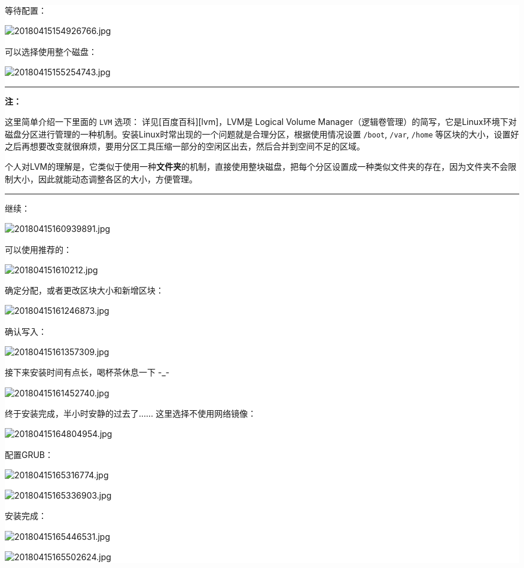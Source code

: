 等待配置：

![20180415154926766.jpg](https://i.loli.net/2018/04/15/5ad34040310fe.jpg)

可以选择使用整个磁盘：

![20180415155254743.jpg](https://i.loli.net/2018/04/15/5ad3404040f96.jpg)

----------------------
**注：**

这里简单介绍一下里面的 `LVM` 选项：
详见[百度百科][lvm]，LVM是 Logical Volume Manager（逻辑卷管理）的简写，它是Linux环境下对磁盘分区进行管理的一种机制。安装Linux时常出现的一个问题就是合理分区，根据使用情况设置 `/boot`, `/var`,  `/home` 等区块的大小，设置好之后再想要改变就很麻烦，要用分区工具压缩一部分的空闲区出去，然后合并到空间不足的区域。

个人对LVM的理解是，它类似于使用一种**文件夹**的机制，直接使用整块磁盘，把每个分区设置成一种类似文件夹的存在，因为文件夹不会限制大小，因此就能动态调整各区的大小，方便管理。

------------------

继续：

![20180415160939891.jpg](https://i.loli.net/2018/04/15/5ad340403f668.jpg)

可以使用推荐的：

![201804151610212.jpg](https://i.loli.net/2018/04/15/5ad34040429bb.jpg)

确定分配，或者更改区块大小和新增区块：

![20180415161246873.jpg](https://i.loli.net/2018/04/15/5ad3432baa37c.jpg)

确认写入：

![20180415161357309.jpg](https://i.loli.net/2018/04/15/5ad3432b9fe9b.jpg)

接下来安装时间有点长，喝杯茶休息一下 -_- 

![20180415161452740.jpg](https://i.loli.net/2018/04/15/5ad3432b8d7ed.jpg)

终于安装完成，半小时安静的过去了……
这里选择不使用网络镜像：

![20180415164804954.jpg](https://i.loli.net/2018/04/15/5ad3432b91756.jpg)

配置GRUB：

![20180415165316774.jpg](https://i.loli.net/2018/04/15/5ad3432ba8703.jpg)

![20180415165336903.jpg](https://i.loli.net/2018/04/15/5ad3432ba4ff0.jpg)

安装完成：

![20180415165446531.jpg](https://i.loli.net/2018/04/15/5ad343e7d33a7.jpg)

![20180415165502624.jpg](https://i.loli.net/2018/04/15/5ad343e7cbddf.jpg)

